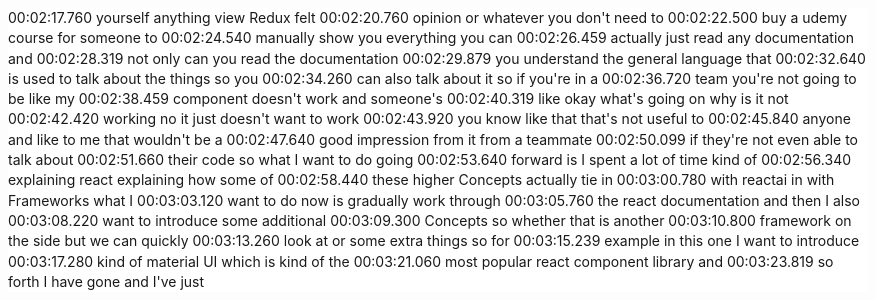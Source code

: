 00:02:17.760
yourself anything view Redux felt
00:02:20.760
opinion or whatever you don't need to
00:02:22.500
buy a udemy course for someone to
00:02:24.540
manually show you everything you can
00:02:26.459
actually just read any documentation and
00:02:28.319
not only can you read the documentation
00:02:29.879
you understand the general language that
00:02:32.640
is used to talk about the things so you
00:02:34.260
can also talk about it so if you're in a
00:02:36.720
team you're not going to be like my
00:02:38.459
component doesn't work and someone's
00:02:40.319
like okay what's going on why is it not
00:02:42.420
working no it just doesn't want to work
00:02:43.920
you know like that that's not useful to
00:02:45.840
anyone and like to me that wouldn't be a
00:02:47.640
good impression from it from a teammate
00:02:50.099
if they're not even able to talk about
00:02:51.660
their code so what I want to do going
00:02:53.640
forward is I spent a lot of time kind of
00:02:56.340
explaining react explaining how some of
00:02:58.440
these higher Concepts actually tie in
00:03:00.780
with reactai in with Frameworks what I
00:03:03.120
want to do now is gradually work through
00:03:05.760
the react documentation and then I also
00:03:08.220
want to introduce some additional
00:03:09.300
Concepts so whether that is another
00:03:10.800
framework on the side but we can quickly
00:03:13.260
look at or some extra things so for
00:03:15.239
example in this one I want to introduce
00:03:17.280
kind of material UI which is kind of the
00:03:21.060
most popular react component library and
00:03:23.819
so forth I have gone and I've just